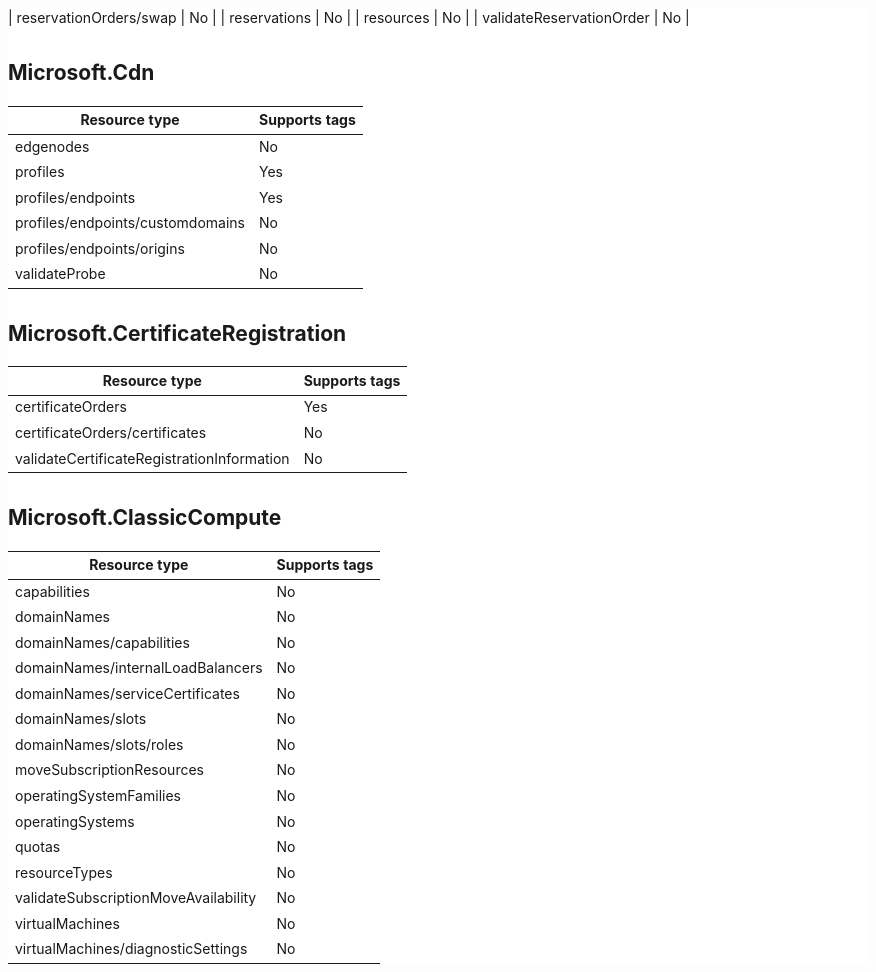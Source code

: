 | reservationOrders/swap | No | 
| reservations | No | 
| resources | No | 
| validateReservationOrder | No | 

## Microsoft.Cdn
| Resource type | Supports tags |
| ------------- | ----------- |
| edgenodes | No | 
| profiles | Yes | 
| profiles/endpoints | Yes | 
| profiles/endpoints/customdomains | No | 
| profiles/endpoints/origins | No | 
| validateProbe | No | 

## Microsoft.CertificateRegistration
| Resource type | Supports tags |
| ------------- | ----------- |
| certificateOrders | Yes | 
| certificateOrders/certificates | No | 
| validateCertificateRegistrationInformation | No | 

## Microsoft.ClassicCompute
| Resource type | Supports tags |
| ------------- | ----------- |
| capabilities | No | 
| domainNames | No | 
| domainNames/capabilities | No | 
| domainNames/internalLoadBalancers | No | 
| domainNames/serviceCertificates | No | 
| domainNames/slots | No | 
| domainNames/slots/roles | No | 
| moveSubscriptionResources | No | 
| operatingSystemFamilies | No | 
| operatingSystems | No | 
| quotas | No | 
| resourceTypes | No | 
| validateSubscriptionMoveAvailability | No | 
| virtualMachines | No | 
| virtualMachines/diagnosticSettings | No | 
